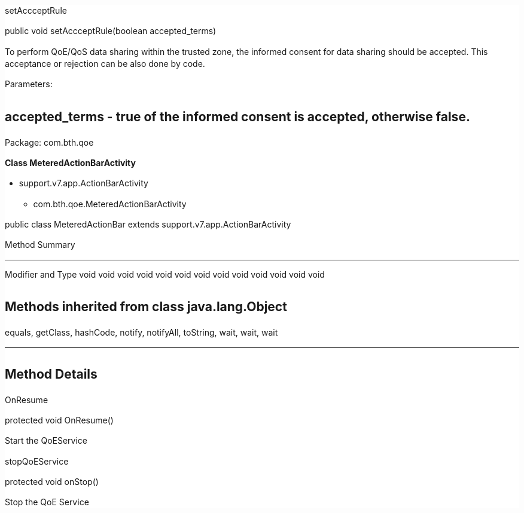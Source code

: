   setAccceptRule

  public void setAccceptRule(boolean accepted\_terms)

  To perform QoE/QoS data sharing within the trusted zone, the informed consent for data sharing should be accepted. This acceptance or rejection can be also done by code.

  Parameters:

  accepted\_terms - true of the informed consent is accepted, otherwise false.
  -------------------------------------------------------------------------------------------------------------------------------------------------------------------------------------------------------------------------------------------------------------------------------------------------------------------------------------------------------------------------------------------------------------------------------------------------------------------------------------------------------------------------------

Package: com.bth.qoe

**Class MeteredActionBarActivity**

-   support.v7.app.ActionBarActivity

    -   com.bth.qoe.MeteredActionBarActivity

public class MeteredActionBar extends support.v7.app.ActionBarActivity

  Method Summary
  ------------------- --------------------------------------------------------------------------------------------------------------------
  Modifier and Type
  void
  void
  void
  void
  void
  void
  void
  void
  void
  void
  void
  void
  void

  Methods inherited from class java.lang.Object
  ---------------------------------------------------------------------------
  equals, getClass, hashCode, notify, notifyAll, toString, wait, wait, wait

  -------------------------------------------------------------------------------------------------------------------------------------------------------------------------------------------------------------------------------------------------------------------------------------------------------------------------------------------------------------------------------------------------------------------------------------------------------------------------------------------------------------------------------
  Method Details
  -------------------------------------------------------------------------------------------------------------------------------------------------------------------------------------------------------------------------------------------------------------------------------------------------------------------------------------------------------------------------------------------------------------------------------------------------------------------------------------------------------------------------------
  OnResume

  protected void OnResume()

  Start the QoEService

  stopQoEService

  protected void onStop()

  Stop the QoE Service
